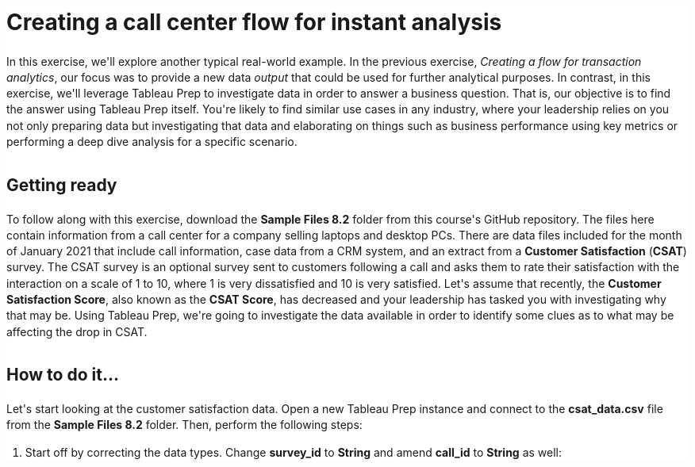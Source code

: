 








# Creating a call center flow for instant analysis


In this exercise, we\'ll explore another typical
real-world example. In the previous exercise,
*Creating a flow for transaction analytics*, our focus was to provide a
new data *output* that could be used for further analytical purposes. In
contrast, in this exercise, we\'ll leverage Tableau Prep to investigate
data in order to answer a business question. That is, our objective is
to find the answer using Tableau Prep itself. You\'re likely to find
similar use cases in any industry, where your leadership relies on you
not only preparing data but investigating that data and elaborating on
things such as business performance using key metrics or performing a
deep dive analysis for a specific scenario.



## Getting ready

To follow along with this exercise, download the **Sample Files 8.2**
folder from this course\'s GitHub repository. The files here contain
information from a call center for a company selling laptops and desktop
PCs. There are data files included for the month of January 2021 that
include call information, case data from a CRM system, and an extract
from a **Customer Satisfaction** (**CSAT**) survey. The CSAT survey is
an optional survey sent to customers following a
call and asks them to rate their satisfaction with the interaction on a
scale of 1 to 10, where 1 is very dissatisfied and 10 is very satisfied.
Let\'s assume that recently, the **Customer Satisfaction Score**, also
known as the **CSAT Score**, has decreased and
your leadership has tasked you with investigating why that may be. Using
Tableau Prep, we\'re going to investigate the data available in order to
identify some clues as to what may be affecting the drop in CSAT.



## How to do it...

Let\'s start looking at the customer satisfaction data. Open a new
Tableau Prep instance and connect to the **csat_data.csv** file from the
**Sample Files 8.2** folder. Then, perform the following steps:

1.  Start off by correcting the data types. Change
    **survey_id** to **String** and amend **call_id** to **String** as
    well:

    